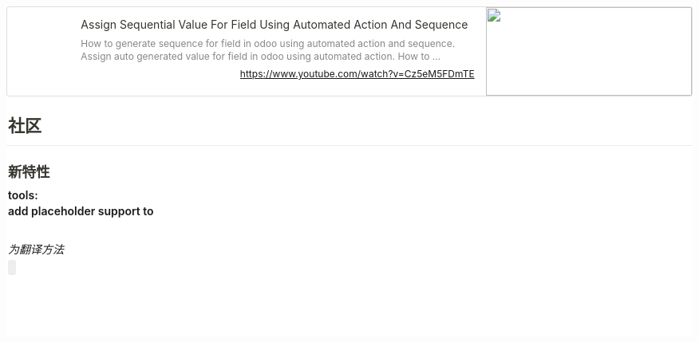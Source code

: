 <path d="M13,1.5A1.5,1.5,0,1,1,11.5,0,1.5,1.5,0,0,1,13,1.5Z"></path> </g></svg></div></div></div></div></div></div><div data-block-id="60c202eb-73cb-4105-9501-c6018f8b4341" class="notion-selectable notion-bookmark-block" style="width: 100%; max-width: 1473px; margin-top: 4px; margin-bottom: 4px;"><div><div style="display: flex;"><a target="_blank" rel="noopener noreferrer" href="https://www.youtube.com/watch?v=Cz5eM5FDmTE" style="display: block; color: inherit; text-decoration: none; flex-grow: 1; min-width: 0px;"><div role="button" tabindex="0" style="user-select: none; transition: background 120ms ease-in 0s; cursor: pointer; width: 100%; display: flex; flex-wrap: wrap-reverse; align-items: stretch; text-align: left; overflow: hidden; border: 1px solid rgba(55, 53, 47, 0.16); border-radius: 3px; position: relative; color: inherit; fill: inherit;"><div style="flex: 4 1 180px; padding: 12px 14px 14px; overflow: hidden; text-align: left;"><div style="font-size: 14px; line-height: 20px; color: rgb(55, 53, 47); white-space: nowrap; overflow: hidden; text-overflow: ellipsis; min-height: 24px; margin-bottom: 2px;">Assign Sequential Value For Field Using Automated Action And Sequence</div><div style="font-size: 12px; line-height: 16px; color: rgba(55, 53, 47, 0.6); height: 32px; overflow: hidden;">How to generate sequence for field in odoo using automated action and sequence. Assign auto generated value for field in odoo using automated action. How to ...</div><div style="display: flex; margin-top: 6px;"><img src="/image/https%3A%2F%2Fs.ytimg.com%2Fyts%2Fimg%2Ffavicon-vfl8qSV2F.ico?table=block&amp;id=60c202eb-73cb-4105-9501-c6018f8b4341&amp;cache=v2" style="width: 16px; height: 16px; min-width: 16px; margin-right: 6px;"><div style="font-size: 12px; line-height: 16px; color: rgb(55, 53, 47); white-space: nowrap; overflow: hidden; text-overflow: ellipsis;">https://www.youtube.com/watch?v=Cz5eM5FDmTE</div></div></div><div style="flex: 1 1 180px; display: block; position: relative;"><div style="position: absolute; top: 0px; left: 0px; right: 0px; bottom: 0px;"><div style="width: 100%; height: 100%;"><img src="/image/https%3A%2F%2Fi.ytimg.com%2Fvi%2FCz5eM5FDmTE%2Fhqdefault.jpg?table=block&amp;id=60c202eb-73cb-4105-9501-c6018f8b4341&amp;width=500&amp;cache=v2" style="display: block; object-fit: cover; border-radius: 1px; width: 100%; height: 100%;"></div></div></div></div></a></div></div></div><div data-block-id="166b012c-5e23-4562-b0e8-43db9adc875a" class="notion-selectable notion-sub_header-block" style="width: 100%; max-width: 1473px; margin-top: 1.4em; margin-bottom: 1px; color: rgb(55, 53, 47);"><div style="display: flex; width: 100%; font-family: inter, Helvetica, &quot;Apple Color Emoji&quot;, Arial, sans-serif, &quot;Segoe UI Emoji&quot;, &quot;Segoe UI Symbol&quot;; font-weight: 600; font-size: 1.5em; line-height: 1.3; color: inherit; fill: inherit;"><div contenteditable="true" spellcheck="true" placeholder="Heading 2" data-root="true" style="max-width: 100%; width: 100%; white-space: pre-wrap; word-break: break-word; caret-color: rgb(55, 53, 47); padding: 3px 2px;">社区</div></div></div><div data-block-id="bacca511-d575-47f4-813e-237b82bd40c6" class="notion-selectable notion-divider-block" style="width: 100%; max-width: 1473px; margin-top: 1px; margin-bottom: 1px;"><div class="notion-cursor-default" style="display: flex; align-items: center; justify-content: center; pointer-events: auto; width: 100%; height: 13px; flex: 0 0 auto; color: rgb(228, 227, 226);"><div style="width: 100%; height: 1px; visibility: visible; border-bottom: 1px solid rgba(55, 53, 47, 0.09);"></div></div></div><div data-block-id="1be9437f-59ac-41d8-a938-e911e6e39bb2" class="notion-selectable notion-sub_sub_header-block" style="width: 100%; max-width: 1473px; margin-top: 1em; margin-bottom: 1px; color: rgb(55, 53, 47);"><div style="display: flex; width: 100%; font-family: inter, Helvetica, &quot;Apple Color Emoji&quot;, Arial, sans-serif, &quot;Segoe UI Emoji&quot;, &quot;Segoe UI Symbol&quot;; font-weight: 600; font-size: 1.25em; line-height: 1.3; color: inherit; fill: inherit;"><div contenteditable="true" spellcheck="true" placeholder="Heading 3" data-root="true" style="max-width: 100%; width: 100%; white-space: pre-wrap; word-break: break-word; caret-color: rgb(55, 53, 47); padding: 3px 2px;">新特性</div></div></div><div data-block-id="20964ed8-4612-4102-9ebf-8034eae14ba1" class="notion-selectable notion-text-block" style="width: 100%; max-width: 1473px; margin-top: 1px; margin-bottom: 1px;"><div style="color: inherit; fill: inherit;"><div style="display: flex;"><div contenteditable="true" spellcheck="true" placeholder=" " data-root="true" style="max-width: 100%; width: 100%; white-space: pre-wrap; word-break: break-word; caret-color: rgb(55, 53, 47); padding: 3px 2px;"><span style="font-weight:600" data-token-index="0">tools: add placeholder support to _</span></div></div></div></div><div data-block-id="742c1a8d-5447-443f-ab0e-ac698bfaf30e" class="notion-selectable notion-text-block" style="width: 100%; max-width: 1473px; margin-top: 1px; margin-bottom: 1px;"><div style="color: inherit; fill: inherit;"><div style="display: flex;"><div contenteditable="true" spellcheck="true" placeholder=" " data-root="true" style="max-width: 100%; width: 100%; white-space: pre-wrap; word-break: break-word; caret-color: rgb(55, 53, 47); padding: 3px 2px;">为翻译方法 <span style="font-family:&quot;SFMono-Regular&quot;, Consolas, &quot;Liberation Mono&quot;, Menlo, Courier, monospace;line-height:normal;background:rgba(135,131,120,0.15);color:#EB5757;border-radius:3px;font-size:85%;padding:0.2em 0.4em" data-token-index="1">_</span>